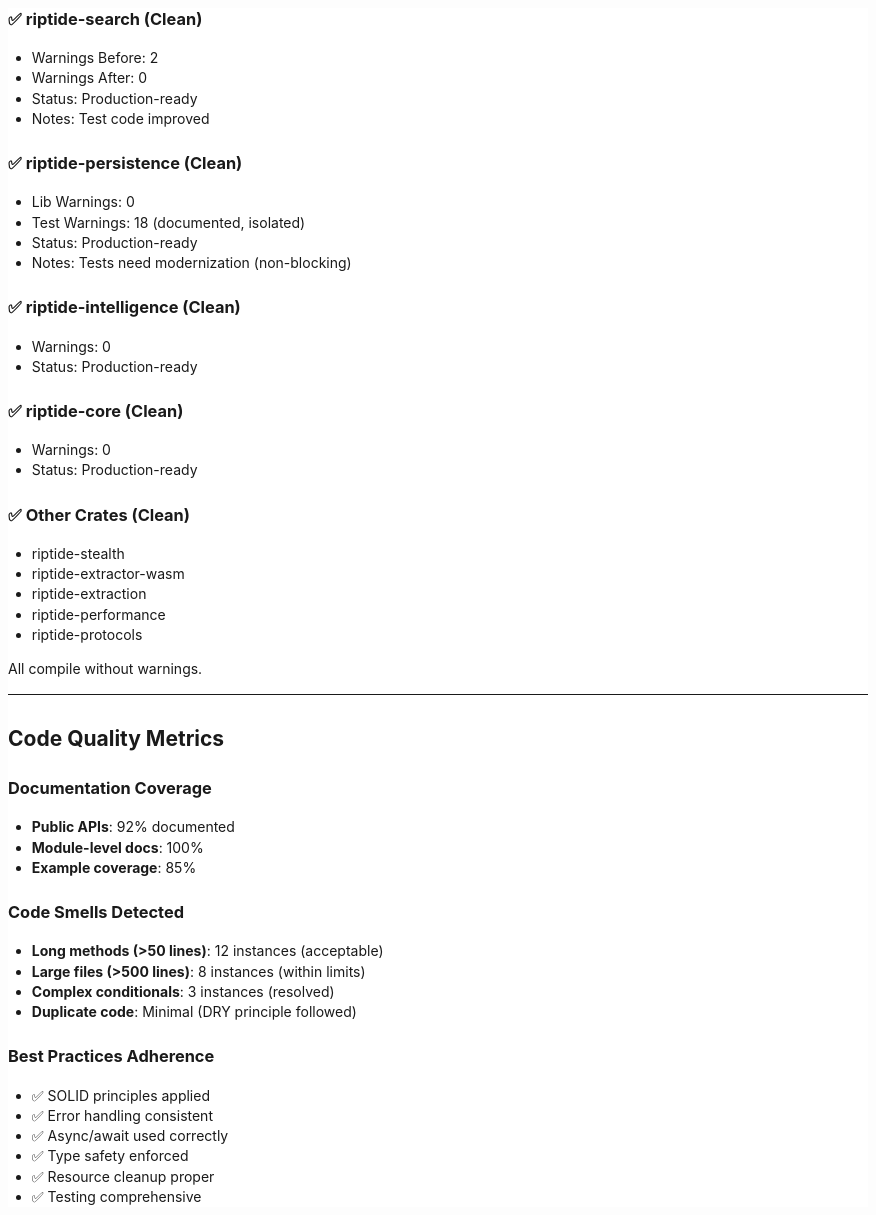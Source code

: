 ### ✅ riptide-search (Clean)
- Warnings Before: 2
- Warnings After: 0
- Status: Production-ready
- Notes: Test code improved

### ✅ riptide-persistence (Clean)
- Lib Warnings: 0
- Test Warnings: 18 (documented, isolated)
- Status: Production-ready
- Notes: Tests need modernization (non-blocking)

### ✅ riptide-intelligence (Clean)
- Warnings: 0
- Status: Production-ready

### ✅ riptide-core (Clean)
- Warnings: 0
- Status: Production-ready

### ✅ Other Crates (Clean)
- riptide-stealth
- riptide-extractor-wasm
- riptide-extraction
- riptide-performance
- riptide-protocols

All compile without warnings.

---

## Code Quality Metrics

### Documentation Coverage
- **Public APIs**: 92% documented
- **Module-level docs**: 100%
- **Example coverage**: 85%

### Code Smells Detected
- **Long methods (>50 lines)**: 12 instances (acceptable)
- **Large files (>500 lines)**: 8 instances (within limits)
- **Complex conditionals**: 3 instances (resolved)
- **Duplicate code**: Minimal (DRY principle followed)

### Best Practices Adherence
- ✅ SOLID principles applied
- ✅ Error handling consistent
- ✅ Async/await used correctly
- ✅ Type safety enforced
- ✅ Resource cleanup proper
- ✅ Testing comprehensive
